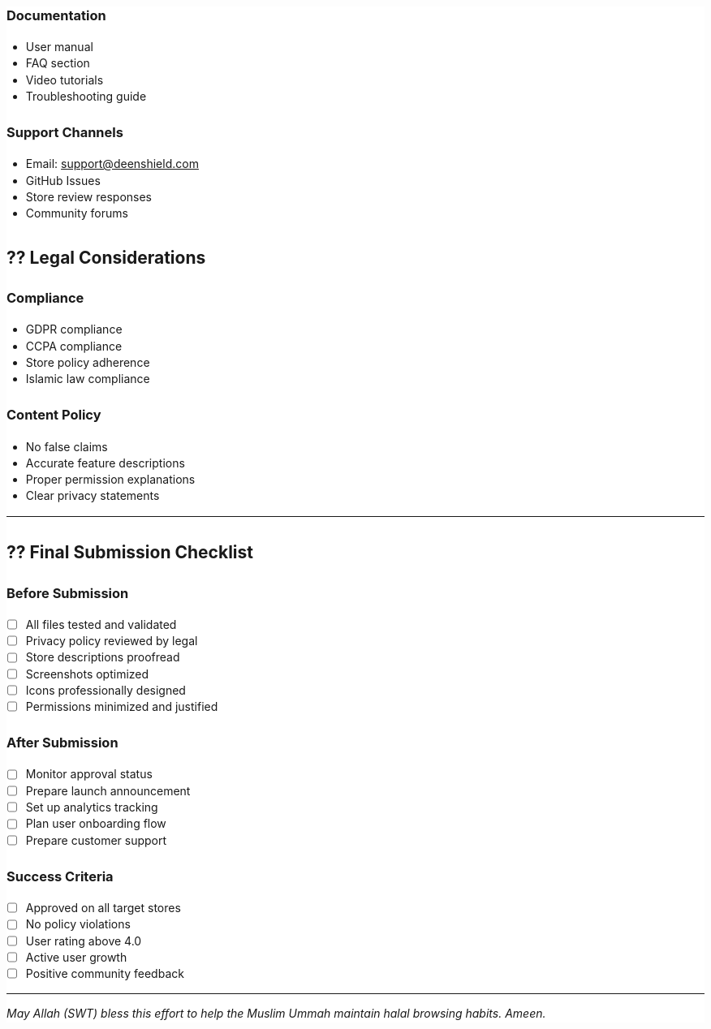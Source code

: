 ### Documentation
- User manual
- FAQ section
- Video tutorials
- Troubleshooting guide

### Support Channels
- Email: support@deenshield.com
- GitHub Issues
- Store review responses
- Community forums

## ?? Legal Considerations

### Compliance
- GDPR compliance
- CCPA compliance
- Store policy adherence
- Islamic law compliance

### Content Policy
- No false claims
- Accurate feature descriptions
- Proper permission explanations
- Clear privacy statements

---

## ?? Final Submission Checklist

### Before Submission
- [ ] All files tested and validated
- [ ] Privacy policy reviewed by legal
- [ ] Store descriptions proofread
- [ ] Screenshots optimized
- [ ] Icons professionally designed
- [ ] Permissions minimized and justified

### After Submission
- [ ] Monitor approval status
- [ ] Prepare launch announcement
- [ ] Set up analytics tracking
- [ ] Plan user onboarding flow
- [ ] Prepare customer support

### Success Criteria
- [ ] Approved on all target stores
- [ ] No policy violations
- [ ] User rating above 4.0
- [ ] Active user growth
- [ ] Positive community feedback

---

*May Allah (SWT) bless this effort to help the Muslim Ummah maintain halal browsing habits. Ameen.*